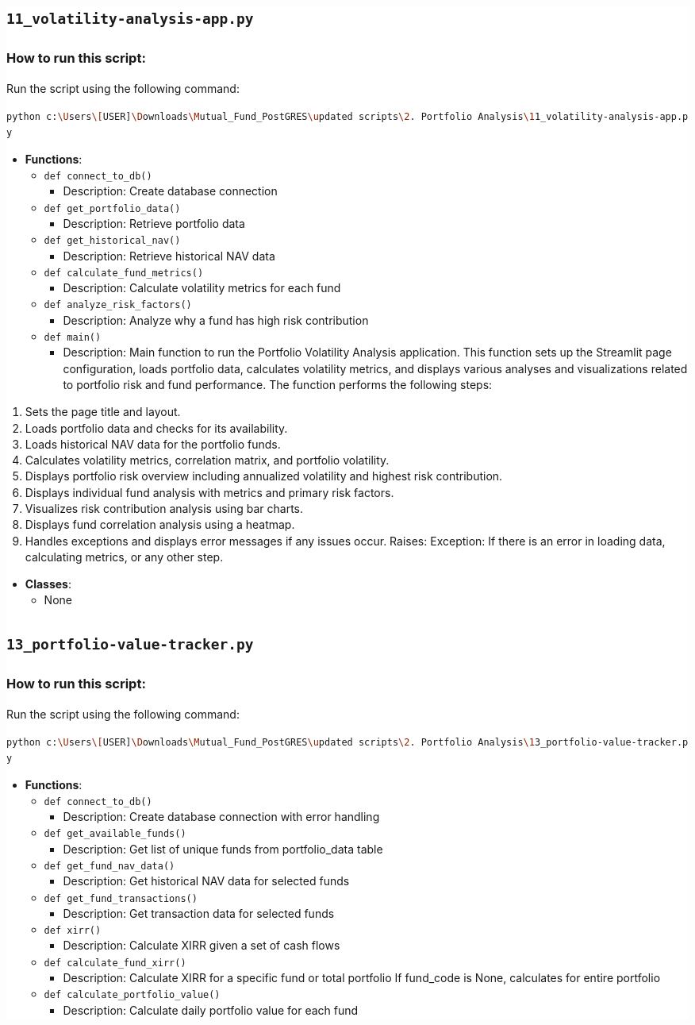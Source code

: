 ## `11_volatility-analysis-app.py`
### How to run this script:
Run the script using the following command:
```bash
python c:\Users\[USER]\Downloads\Mutual_Fund_PostGRES\updated scripts\2. Portfolio Analysis\11_volatility-analysis-app.py
```
- **Functions**:
  - `def connect_to_db()`
    - Description: Create database connection
  - `def get_portfolio_data()`
    - Description: Retrieve portfolio data
  - `def get_historical_nav()`
    - Description: Retrieve historical NAV data
  - `def calculate_fund_metrics()`
    - Description: Calculate volatility metrics for each fund
  - `def analyze_risk_factors()`
    - Description: Analyze why a fund has high risk contribution
  - `def main()`
    - Description: Main function to run the Portfolio Volatility Analysis application.
This function sets up the Streamlit page configuration, loads portfolio data,
calculates volatility metrics, and displays various analyses and visualizations
related to portfolio risk and fund performance.
The function performs the following steps:
1. Sets the page title and layout.
2. Loads portfolio data and checks for its availability.
3. Loads historical NAV data for the portfolio funds.
4. Calculates volatility metrics, correlation matrix, and portfolio volatility.
5. Displays portfolio risk overview including annualized volatility and highest risk contribution.
6. Displays individual fund analysis with metrics and primary risk factors.
7. Visualizes risk contribution analysis using bar charts.
8. Displays fund correlation analysis using a heatmap.
9. Handles exceptions and displays error messages if any issues occur.
Raises:
    Exception: If there is an error in loading data, calculating metrics, or any other step.
- **Classes**:
  - None

## `13_portfolio-value-tracker.py`
### How to run this script:
Run the script using the following command:
```bash
python c:\Users\[USER]\Downloads\Mutual_Fund_PostGRES\updated scripts\2. Portfolio Analysis\13_portfolio-value-tracker.py
```
- **Functions**:
  - `def connect_to_db()`
    - Description: Create database connection with error handling
  - `def get_available_funds()`
    - Description: Get list of unique funds from portfolio_data table
  - `def get_fund_nav_data()`
    - Description: Get historical NAV data for selected funds
  - `def get_fund_transactions()`
    - Description: Get transaction data for selected funds
  - `def xirr()`
    - Description: Calculate XIRR given a set of cash flows
  - `def calculate_fund_xirr()`
    - Description: Calculate XIRR for a specific fund or total portfolio
If fund_code is None, calculates for entire portfolio
  - `def calculate_portfolio_value()`
    - Description: Calculate daily portfolio value for each fund